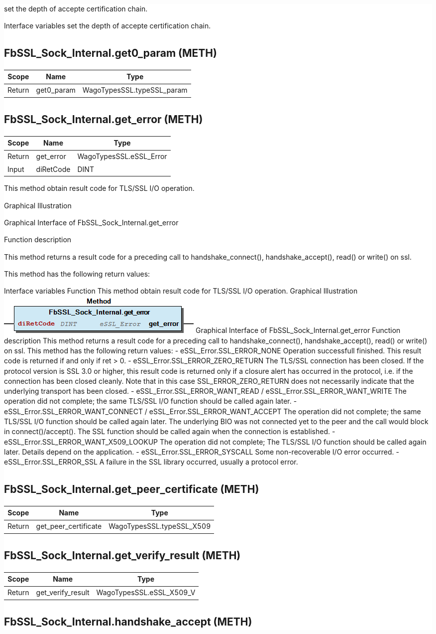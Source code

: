 set the depth of accepte certification chain.

Interface variables set the depth of accepte certification chain.

## FbSSL_Sock_Internal.get0_param (METH)


| Scope | Name | Type |
| --- | --- | --- |
| Return | get0_param | WagoTypesSSL.typeSSL_param |

## FbSSL_Sock_Internal.get_error (METH)


| Scope | Name | Type |
| --- | --- | --- |
| Return | get_error | WagoTypesSSL.eSSL_Error |
| Input | diRetCode | DINT |

This method obtain result code for TLS/SSL I/O operation.

Graphical Illustration

Graphical Interface of FbSSL_Sock_Internal.get_error

Function description

This method returns a result code for a preceding call to handshake_connect(), handshake_accept(), read() or write() on ssl.

This method has the following return values:

Interface variables Function This method obtain result code for TLS/SSL I/O operation. Graphical Illustration ![Image](images/wagosysssl_internal_pfc_795814cf.png) Graphical Interface of FbSSL_Sock_Internal.get_error Function description This method returns a result code for a preceding call to handshake_connect(), handshake_accept(), read() or write() on ssl. This method has the following return values: - eSSL_Error.SSL_ERROR_NONE Operation successfull finished. This result code is returned if and only if ret > 0. - eSSL_Error.SSL_ERROR_ZERO_RETURN The TLS/SSL connection has been closed. If the protocol version is SSL 3.0 or higher, this result code is returned only if a closure alert has occurred in the protocol, i.e. if the connection has been closed cleanly. Note that in this case SSL_ERROR_ZERO_RETURN does not necessarily indicate that the underlying transport has been closed. - eSSL_Error.SSL_ERROR_WANT_READ / eSSL_Error.SSL_ERROR_WANT_WRITE The operation did not complete; the same TLS/SSL I/O function should be called again later. - eSSL_Error.SSL_ERROR_WANT_CONNECT / eSSL_Error.SSL_ERROR_WANT_ACCEPT The operation did not complete; the same TLS/SSL I/O function should be called again later. The underlying BIO was not connected yet to the peer and the call would block in connect()/accept(). The SSL function should be called again when the connection is established. - eSSL_Error.SSL_ERROR_WANT_X509_LOOKUP The operation did not complete; The TLS/SSL I/O function should be called again later. Details depend on the application. - eSSL_Error.SSL_ERROR_SYSCALL Some non-recoverable I/O error occurred. - eSSL_Error.SSL_ERROR_SSL A failure in the SSL library occurred, usually a protocol error.

## FbSSL_Sock_Internal.get_peer_certificate (METH)


| Scope | Name | Type |
| --- | --- | --- |
| Return | get_peer_certificate | WagoTypesSSL.typeSSL_X509 |

## FbSSL_Sock_Internal.get_verify_result (METH)


| Scope | Name | Type |
| --- | --- | --- |
| Return | get_verify_result | WagoTypesSSL.eSSL_X509_V |

## FbSSL_Sock_Internal.handshake_accept (METH)
